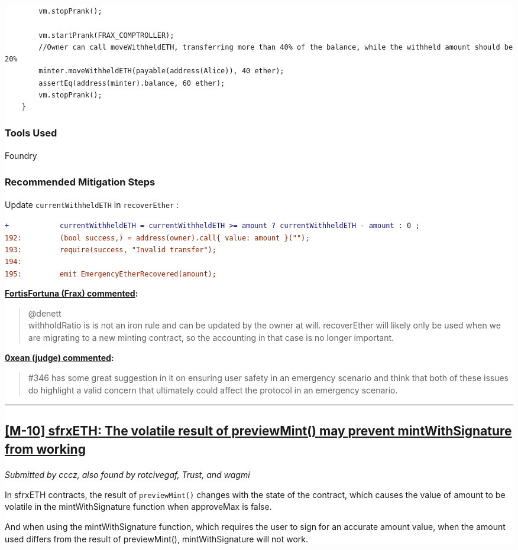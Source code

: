 ```solidity
        vm.stopPrank();

        vm.startPrank(FRAX_COMPTROLLER);
        //Owner can call moveWithheldETH, transferring more than 40% of the balance, while the withheld amount should be 20%
        minter.moveWithheldETH(payable(address(Alice)), 40 ether);
        assertEq(address(minter).balance, 60 ether);
        vm.stopPrank();
    }
```

### Tools Used

Foundry

### Recommended Mitigation Steps

Update `currentWithheldETH` in `recoverEther` :

```diff
+            currentWithheldETH = currentWithheldETH >= amount ? currentWithheldETH - amount : 0 ;
192:         (bool success,) = address(owner).call{ value: amount }("");
193:         require(success, "Invalid transfer");
194: 
195:         emit EmergencyEtherRecovered(amount);
```

**[FortisFortuna (Frax) commented](https://github.com/code-423n4/2022-09-frax-findings/issues/346#issuecomment-1258347198):**
 > @denett<br>
> withholdRatio is is not an iron rule and can be updated by the owner at will. recoverEther will likely only be used when we are migrating to a new minting contract, so the accounting in that case is no longer important.
> 

**[0xean (judge) commented](https://github.com/code-423n4/2022-09-frax-findings/issues/346#issuecomment-1278281505):**
 > #346 has some great suggestion in it on ensuring user safety in an emergency scenario and think that both of these issues do highlight a valid concern that ultimately could affect the protocol in an emergency scenario. 



***

## [[M-10] sfrxETH: The volatile result of previewMint() may prevent mintWithSignature from working](https://github.com/code-423n4/2022-09-frax-findings/issues/35)
_Submitted by cccz, also found by rotcivegaf, Trust, and wagmi_

In sfrxETH contracts, the result of `previewMint()` changes with the state of the contract, which causes the value of amount to be volatile in the mintWithSignature function when approveMax is false.

And when using the mintWithSignature function, which requires the user to sign for an accurate amount value, when the amount used differs from the result of previewMint(), mintWithSignature will not work.
